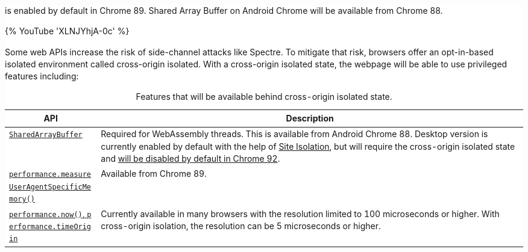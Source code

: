   is enabled by default in Chrome 89. Shared Array Buffer on Android Chrome will
  be available from Chrome 88.

{% YouTube 'XLNJYhjA-0c' %}

Some web APIs increase the risk of side-channel attacks like Spectre. To
mitigate that risk, browsers offer an opt-in-based isolated environment called
cross-origin isolated. With a cross-origin isolated state, the webpage will be
able to use privileged features including:

<div class="w-table-wrapper">
  <table>
    <thead>
      <tr>
        <th>API</th>
        <th>Description</th>
      </tr>
    </thead>
    <tbody>
      <tr>
        <td>
          <a href="https://developer.mozilla.org/docs/Web/JavaScript/Reference/Global_Objects/SharedArrayBuffer">
          <code>SharedArrayBuffer</code></a>
        </td>
        <td>
          Required for WebAssembly threads. This is available from Android
          Chrome 88. Desktop version is currently enabled by default with the
          help of <a href="https://www.chromium.org/Home/chromium-security/site-isolation">
          Site Isolation</a>, but will require the cross-origin isolated state
          and <a href="https://developer.chrome.com/blog/enabling-shared-array-buffer/">
          will be disabled by default in Chrome 92</a>.
        </td>
      </tr>
      <tr>
        <td>
          <a href="/monitor-total-page-memory-usage/">
          <code>performance.measureUserAgentSpecificMemory()</code></a>
        </td>
        <td>
          Available from Chrome 89.
        </td>
      </tr>
      <tr>
        <td>
          <a href="https://crbug.com/1180178">
          <code>performance.now()</code>, <code>performance.timeOrigin</code></a>
        </td>
        <td>
          Currently available in many browsers with the resolution limited to
          100 microseconds or higher. With cross-origin isolation, the
          resolution can be 5 microseconds or higher.
        </td>
      </tr>
    </tbody>
    <caption>Features that will be available behind cross-origin isolated
    state.</caption>
  </table>
</div>
